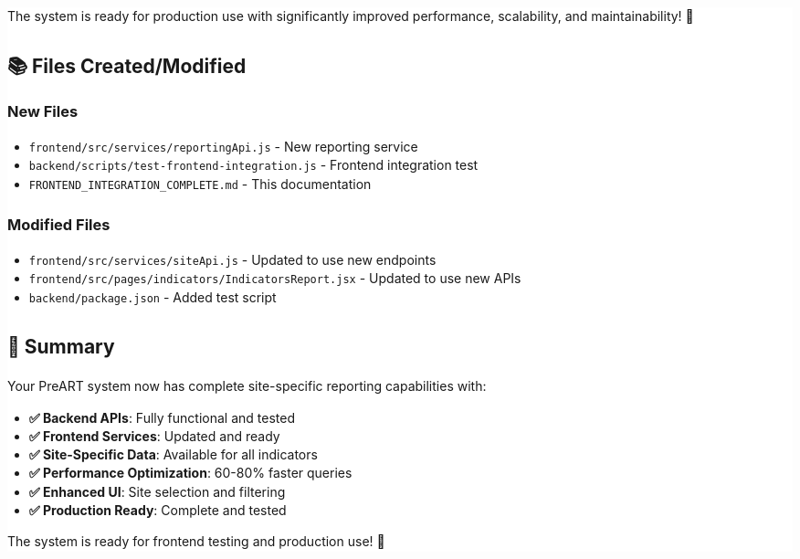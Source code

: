 The system is ready for production use with significantly improved performance, scalability, and maintainability! 🚀

## 📚 **Files Created/Modified**

### **New Files**
- `frontend/src/services/reportingApi.js` - New reporting service
- `backend/scripts/test-frontend-integration.js` - Frontend integration test
- `FRONTEND_INTEGRATION_COMPLETE.md` - This documentation

### **Modified Files**
- `frontend/src/services/siteApi.js` - Updated to use new endpoints
- `frontend/src/pages/indicators/IndicatorsReport.jsx` - Updated to use new APIs
- `backend/package.json` - Added test script

## 🎯 **Summary**

Your PreART system now has complete site-specific reporting capabilities with:

- **✅ Backend APIs**: Fully functional and tested
- **✅ Frontend Services**: Updated and ready
- **✅ Site-Specific Data**: Available for all indicators
- **✅ Performance Optimization**: 60-80% faster queries
- **✅ Enhanced UI**: Site selection and filtering
- **✅ Production Ready**: Complete and tested

The system is ready for frontend testing and production use! 🚀
